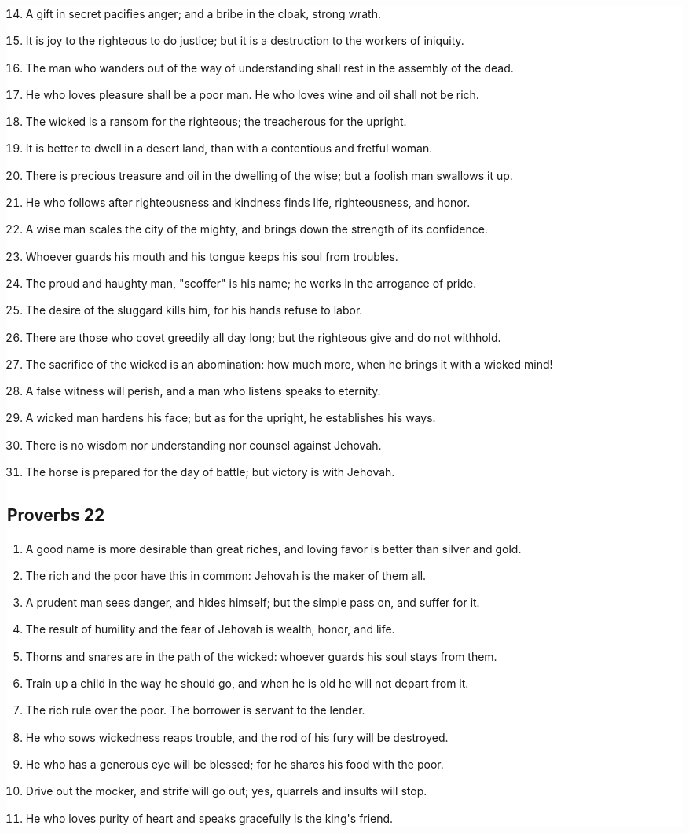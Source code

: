 14. A gift in secret pacifies anger; and a bribe in the cloak, strong wrath.

15. It is joy to the righteous to do justice; but it is a destruction to the workers of iniquity.

16. The man who wanders out of the way of understanding shall rest in the assembly of the dead.

17. He who loves pleasure shall be a poor man. He who loves wine and oil shall not be rich.

18. The wicked is a ransom for the righteous; the treacherous for the upright.

19. It is better to dwell in a desert land, than with a contentious and fretful woman.

20. There is precious treasure and oil in the dwelling of the wise; but a foolish man swallows it up.

21. He who follows after righteousness and kindness finds life, righteousness, and honor.

22. A wise man scales the city of the mighty, and brings down the strength of its confidence.

23. Whoever guards his mouth and his tongue keeps his soul from troubles.

24. The proud and haughty man, "scoffer" is his name; he works in the arrogance of pride.

25. The desire of the sluggard kills him, for his hands refuse to labor.

26. There are those who covet greedily all day long; but the righteous give and do not withhold.

27. The sacrifice of the wicked is an abomination: how much more, when he brings it with a wicked mind!

28. A false witness will perish, and a man who listens speaks to eternity.

29. A wicked man hardens his face; but as for the upright, he establishes his ways.

30. There is no wisdom nor understanding nor counsel against Jehovah.

31. The horse is prepared for the day of battle; but victory is with Jehovah.  

## Proverbs 22

1. A good name is more desirable than great riches, and loving favor is better than silver and gold.

2. The rich and the poor have this in common: Jehovah is the maker of them all.

3. A prudent man sees danger, and hides himself; but the simple pass on, and suffer for it.

4. The result of humility and the fear of Jehovah is wealth, honor, and life.

5. Thorns and snares are in the path of the wicked: whoever guards his soul stays from them.

6. Train up a child in the way he should go, and when he is old he will not depart from it.

7. The rich rule over the poor. The borrower is servant to the lender.

8. He who sows wickedness reaps trouble, and the rod of his fury will be destroyed.

9. He who has a generous eye will be blessed; for he shares his food with the poor.

10. Drive out the mocker, and strife will go out; yes, quarrels and insults will stop.

11. He who loves purity of heart and speaks gracefully is the king's friend.
